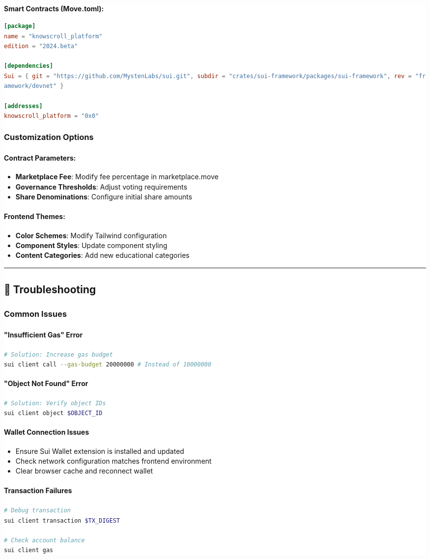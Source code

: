**Smart Contracts (Move.toml):**
```toml
[package]
name = "knowscroll_platform"
edition = "2024.beta"

[dependencies]
Sui = { git = "https://github.com/MystenLabs/sui.git", subdir = "crates/sui-framework/packages/sui-framework", rev = "framework/devnet" }

[addresses]
knowscroll_platform = "0x0"
```

### Customization Options

#### Contract Parameters:
- **Marketplace Fee**: Modify fee percentage in marketplace.move
- **Governance Thresholds**: Adjust voting requirements
- **Share Denominations**: Configure initial share amounts

#### Frontend Themes:
- **Color Schemes**: Modify Tailwind configuration
- **Component Styles**: Update component styling
- **Content Categories**: Add new educational categories

---

## 🐛 Troubleshooting

### Common Issues

#### **"Insufficient Gas" Error**
```bash
# Solution: Increase gas budget
sui client call --gas-budget 20000000 # Instead of 10000000
```

#### **"Object Not Found" Error**
```bash
# Solution: Verify object IDs
sui client object $OBJECT_ID
```

#### **Wallet Connection Issues**
- Ensure Sui Wallet extension is installed and updated
- Check network configuration matches frontend environment
- Clear browser cache and reconnect wallet

#### **Transaction Failures**
```bash
# Debug transaction
sui client transaction $TX_DIGEST

# Check account balance
sui client gas
```
